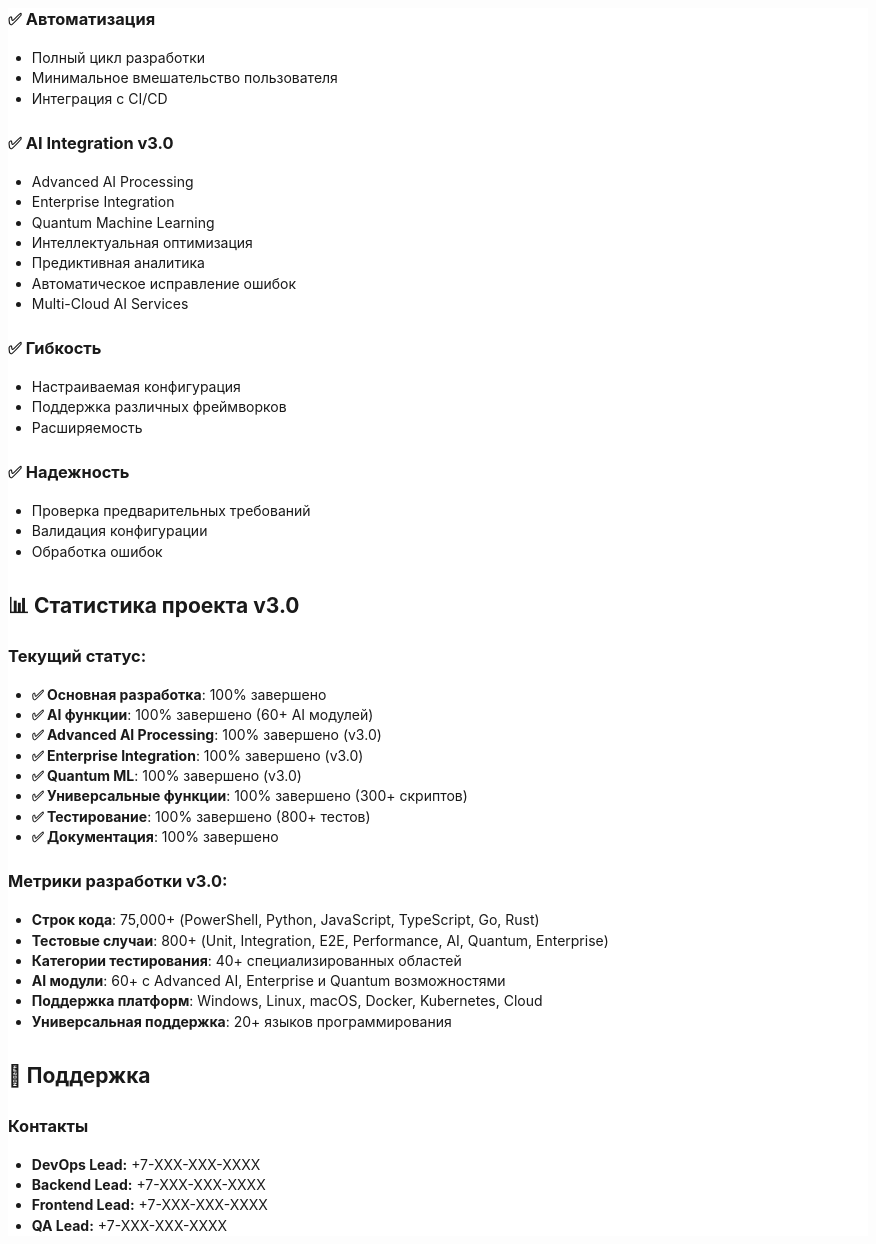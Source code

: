### ✅ Автоматизация
- Полный цикл разработки
- Минимальное вмешательство пользователя
- Интеграция с CI/CD

### ✅ AI Integration v3.0
- Advanced AI Processing
- Enterprise Integration
- Quantum Machine Learning
- Интеллектуальная оптимизация
- Предиктивная аналитика
- Автоматическое исправление ошибок
- Multi-Cloud AI Services

### ✅ Гибкость
- Настраиваемая конфигурация
- Поддержка различных фреймворков
- Расширяемость

### ✅ Надежность
- Проверка предварительных требований
- Валидация конфигурации
- Обработка ошибок

## 📊 Статистика проекта v3.0

### Текущий статус:
- **✅ Основная разработка**: 100% завершено
- **✅ AI функции**: 100% завершено (60+ AI модулей)
- **✅ Advanced AI Processing**: 100% завершено (v3.0)
- **✅ Enterprise Integration**: 100% завершено (v3.0)
- **✅ Quantum ML**: 100% завершено (v3.0)
- **✅ Универсальные функции**: 100% завершено (300+ скриптов)
- **✅ Тестирование**: 100% завершено (800+ тестов)
- **✅ Документация**: 100% завершено

### Метрики разработки v3.0:
- **Строк кода**: 75,000+ (PowerShell, Python, JavaScript, TypeScript, Go, Rust)
- **Тестовые случаи**: 800+ (Unit, Integration, E2E, Performance, AI, Quantum, Enterprise)
- **Категории тестирования**: 40+ специализированных областей
- **AI модули**: 60+ с Advanced AI, Enterprise и Quantum возможностями
- **Поддержка платформ**: Windows, Linux, macOS, Docker, Kubernetes, Cloud
- **Универсальная поддержка**: 20+ языков программирования

## 🤝 Поддержка

### Контакты
- **DevOps Lead:** +7-XXX-XXX-XXXX
- **Backend Lead:** +7-XXX-XXX-XXXX
- **Frontend Lead:** +7-XXX-XXX-XXXX
- **QA Lead:** +7-XXX-XXX-XXXX
